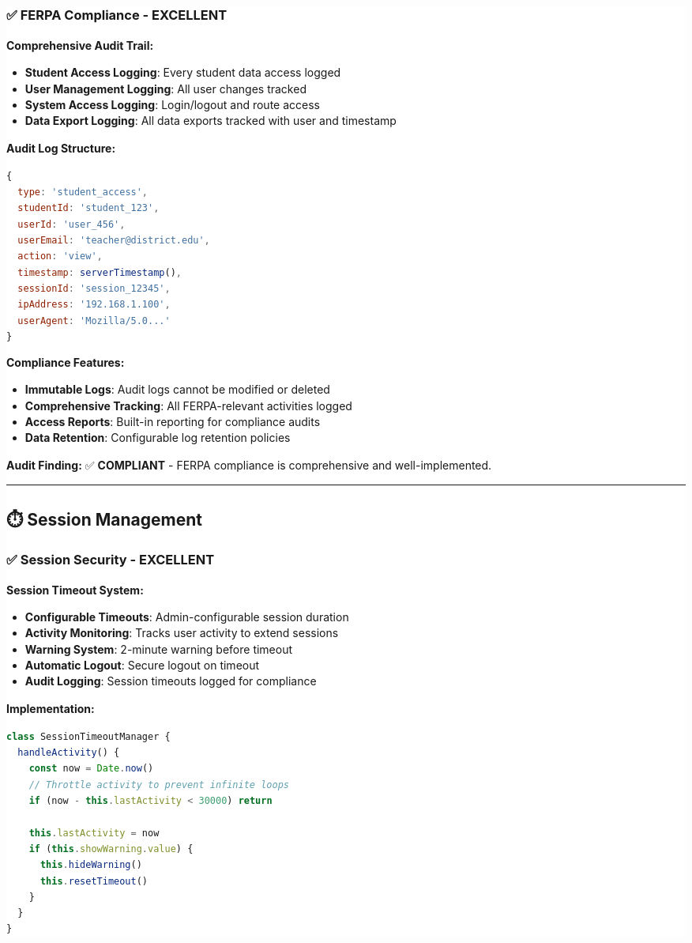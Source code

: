 ### ✅ FERPA Compliance - **EXCELLENT**

**Comprehensive Audit Trail:**
- **Student Access Logging**: Every student data access logged
- **User Management Logging**: All user changes tracked
- **System Access Logging**: Login/logout and route access
- **Data Export Logging**: All data exports tracked with user and timestamp

**Audit Log Structure:**
```javascript
{
  type: 'student_access',
  studentId: 'student_123',
  userId: 'user_456',
  userEmail: 'teacher@district.edu',
  action: 'view',
  timestamp: serverTimestamp(),
  sessionId: 'session_12345',
  ipAddress: '192.168.1.100',
  userAgent: 'Mozilla/5.0...'
}
```

**Compliance Features:**
- **Immutable Logs**: Audit logs cannot be modified or deleted
- **Comprehensive Tracking**: All FERPA-relevant activities logged
- **Access Reports**: Built-in reporting for compliance audits
- **Data Retention**: Configurable log retention policies

**Audit Finding:** ✅ **COMPLIANT** - FERPA compliance is comprehensive and well-implemented.

---

## ⏱️ Session Management

### ✅ Session Security - **EXCELLENT**

**Session Timeout System:**
- **Configurable Timeouts**: Admin-configurable session duration
- **Activity Monitoring**: Tracks user activity to extend sessions
- **Warning System**: 2-minute warning before timeout
- **Automatic Logout**: Secure logout on timeout
- **Audit Logging**: Session timeouts logged for compliance

**Implementation:**
```javascript
class SessionTimeoutManager {
  handleActivity() {
    const now = Date.now()
    // Throttle activity to prevent infinite loops
    if (now - this.lastActivity < 30000) return
    
    this.lastActivity = now
    if (this.showWarning.value) {
      this.hideWarning()
      this.resetTimeout()
    }
  }
}
```
